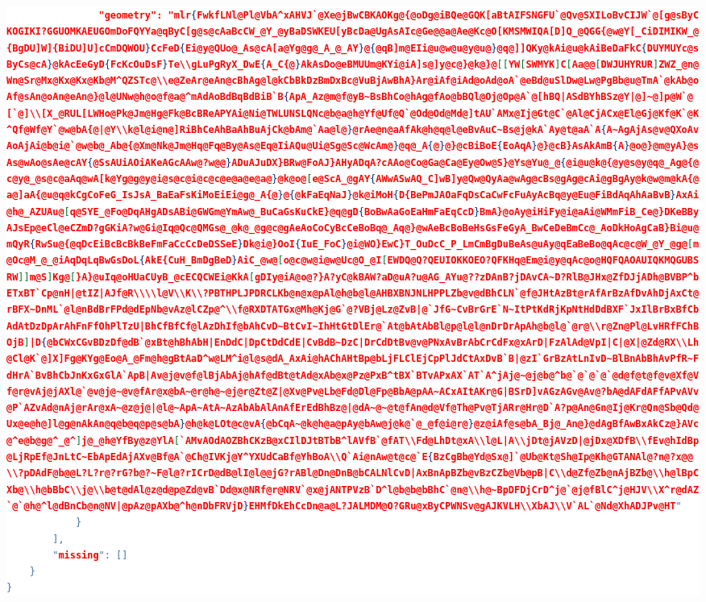 ```json
                "geometry": "mlr{FwkfLNl@Pl@VbA^xAHVJ`@Xe@jBwCBKAOKg@{@oDg@iBQe@GQK[aBtAIFSNGFU`@Qv@SXILoBvCIJW`@[g@sByCKOGIKI?GGUOMKAEUGOmDoFQYYa@qByC[g@s@cAaBcCW_@Y_@yBaDSWKEU[yBcDa@UgAsAIc@Ge@@a@Ae@Kc@O[KMSMWIQA[D]Q_@QGG{@w@Y[_CiDIMIKW_@{BgDU]W]{BiDU]U]cCmDQWOU}CcFeD{Ei@y@QUo@_As@cA[a@Yg@g@_A_@_AY}@{@qB]m@EIi@u@w@u@y@u@}@q@]]QKy@kAi@u@kAiBeDaFkC{DUYMUYc@sByCs@cA}@kAcEeGyD{FcKcOuDsF}Te\\gLuPgRyX_DwE{A_C{@}AkAsDo@eBMUUm@KYi@iA]s@]y@c@}@k@}@[[YW[SWMYK]C[Aa@@[DWJUHYRUR]ZWZ_@n@Wn@Sr@Mx@Kx@Kx@Kb@M^QZSTc@\\e@ZeAr@eAn@cBhAg@l@kCbBkDzBmDxBc@VuBjAwBhA}Ar@iAf@iAd@oAd@oA`@eBd@uSlDw@Lw@PgBb@u@TmA`@kAb@oAf@sAn@oAn@eAn@}@l@UNw@h@o@f@a@^mAdAoBdBqBdBiB`B{ApA_Az@m@f@yB~BsBhCo@hAg@fAo@bBQl@Oj@Op@A`@[hBQ|ASdBYhBSz@Y|@]~@]p@W`@[`@]\\[X_@RUL[LWHo@Pk@Jm@Hg@Fk@BcBReAPYAi@Ni@TWLUNSLQNc@b@a@h@Yf@Uf@Q`@Od@Od@Md@]tAU`AMx@Ij@Gt@C`@Al@CjACx@El@Gj@Kf@K`@K^Qf@Wf@Y`@w@bA{@|@Y\\k@l@i@n@]RiBhCeAhBaAhBuAjCk@bAm@`Aa@l@}@rAe@n@aAfAk@h@q@l@eBvAuC~Bs@j@kA`Ay@t@aA`A{A~AgAjAs@v@QXoAvAoAjAi@b@i@`@w@b@_Ab@{@Xm@Nk@Jm@Hq@Fq@By@As@Eq@IiAQu@Ui@Sg@Sc@WcAm@}@q@_A{@}@}@cBiBoE{EoAqA}@}@cB}AsAkAmB{A}@o@}@m@yA}@sAs@wAo@sAe@cAY{@SsAUiAOiAKeAGcAAw@?w@@}ADuAJuDX}BRw@FoAJ}AHyADqA?cAAo@Co@Ga@Ca@Ey@Ow@S}@Ys@Yu@_@{@i@u@k@{@y@s@y@q@_Ag@{@c@y@_@s@c@aAq@wA[k@Yg@g@y@i@s@c@i@c@c@e@a@e@a@}@k@o@[e@ScA_@gAY{AWwASwAQ_C]wB]y@Qw@QyAa@wAg@cBs@gAg@cAi@gBgAy@k@w@m@kA{@a@]aA{@u@q@kCgCoFeG_IsJsA_BaEaFsKiMoEiEi@g@_A{@}@{@kFaEqNaJ}@k@iMoH{D{BePmJAOaFqDsCaCwFcFuAyAcBq@y@Eu@FiBdAqAhAaBvB}AxAi@h@_AZUAu@[q@SYE_@Fo@DqAHgADsABi@GWGm@YmAw@_BuCaGsKuCkE}@q@gD{BoBwAaGoEaHmFaEqCcD}BmA}@oAy@iHiFy@i@aAi@WMmFiB_Ce@}DKeBByAJsEp@eCl@eCZmD?gGKiA?w@Gi@Iq@Qc@QMGs@_@k@_@g@c@gAeAoCoCyBcCeBoBq@_Aq@}@wAeBcBoBeHsGsFeGyA_BwCeDeBmCc@_AoDkHoAgCaB}Bi@u@mQyR{RwSu@{@qDcEiBcBcBkBeFmFaCcCcDeDSSeE}Dk@i@}OoI{IuE_FoC}@i@WO}EwC}T_OuDcC_P_LmCmBgDuBeAs@uAy@qEaBeBo@qAc@c@W_@Y_@g@[m@Oc@M_@_@iAqDqLqBwGsDoL{AkE{CuH_BmDgBeD}AiC_@w@[o@c@w@i@w@Uc@O_@I[EWDQ@Q?QEUIOKKOEO?QFKHq@Em@i@y@qAc@o@HQFQAOAUIQKMQGUBSRW]]m@S]Kg@[}A}@uIq@oHUaCUyB_@cECQCWEi@KkA[gDIy@iA@o@?}A?yC@kBAW?aD@uA?u@AG_AYu@??zDAnB?jDAvCA~D?RlB@JHx@ZfDJjADh@BVBP^bETxBT`Cp@nH|@tIZ|AJf@R\\\\l@V\\K\\?PBTHPLJPDRCLKb@n@x@pAl@h@b@l@AHBXBNJNLHPPLZb@v@dBhCLN`@f@JHtAzBt@rAfArBzAfDvAhDjAxCt@rBFX~DnML`@l@nBdBrFPd@dEpNb@vAz@lCZp@^\\f@RXDTATGx@Mh@Kj@G`@?VBj@Lz@ZvB|@`JfG~CvBrGrE`N~ItPtKdRjKpNtHdDdBXF`JxIlBrBxBfCbAdAtDzDpArAhFnFfOhPlTzU|BhCfBfCf@lAzDhIf@bAhCvD~BtCvI~IhHtGtDlEr@`At@bAtAbBl@p@l@l@nDrDrApAh@b@l@`@r@\\r@Zn@Pl@LvHRfFChBOjB]|D{@bCWxCGvBDzDf@dB`@xBt@hBhAbH|EnDdC|DpCtDdCdE|CvBdB~DzC|DrCdDtBv@v@PNxAvBrAbCrCdFx@xArD|FzAlAd@VpI|C|@X|@Zd@RX\\Lh@Cl@K`@]X]Fg@KYg@Eo@A_@Fm@h@gBtAaD^w@LM^i@l@s@dA_AxAi@hAChAHtBp@bLjFLClEjCpPlJdCtAxDvB`B|@zI`GrBzAtLnIvD~BlBnAbBhAvPfR~FdHrA`BvBhCbJnKxGxGlA`ApB|Av@j@v@f@lBjAbAj@hAf@dBt@tAd@xAb@x@Pz@PxB^tBX`BTvAPxAX`AT`A^jAj@~@j@b@^b@`@`@`@`@d@f@t@f@v@Xf@Vf@r@vAj@jAXl@`@v@j@~@v@fAr@x@bA~@r@h@~@j@r@Zt@Z|@Xv@Pv@Lb@Fd@Dl@Fp@BbA@pAA~ACxAItAKr@G|BSrD]vAGzAGv@Av@?bA@dAFdAFfAPvAVv@P`AZvAd@nAj@rAr@xA~@z@j@|@l@~ApA~AtA~AzAbAbAlAnAfErEdBhBz@|@dA~@~@t@fAn@d@Vf@Th@Pv@TjARr@Hr@D`A?p@An@Gn@Ij@Kr@Qn@Sb@Qd@Ux@e@h@]l@g@nAkAn@q@b@q@p@s@bA}@h@k@LOt@c@vA{@bCqA~@k@h@a@pAy@bAw@j@k@`@_@f@i@r@}@z@iAf@s@bA_Bj@_An@}@dAgBfAwBxAkCz@}AVc@^e@b@g@^_@^]j@_@h@YfBy@z@YlA[`AMvAOdAOZBhCKzB@xCIlDJtBTbB^lAVfB`@fAT\\Fd@LhDt@xA\\l@L|A\\jDt@jAVzD|@jDx@XDfB\\fEv@hIdBp@LjRpEf@JnLtC~EbApEdAjAXv@Bf@A`@Ch@IVKj@Y^YXUdCaBf@YhBoA\\Q`Ai@nAw@t@c@`E{BzCgBb@Yd@Sx@]`@Ub@Kt@Sh@Ip@Kh@GTANAl@?n@?x@@\\?pDAdF@b@@L?L?r@?rG?b@?~F@l@?rICrD@dB@lI@l@@jG?rABl@Dn@DnB@bCALNlCvD|AxBnApBZb@vBzCZb@Vb@pB|C\\d@Zf@Zb@nAjBZb@\\h@lBpCXb@\\h@bBbC\\j@\\b@t@dAl@z@d@p@Zd@vB`Dd@x@NRf@r@NRV`@x@jANTPVzB`D^l@b@b@bBhC`@n@\\h@~BpDFDjCrD^j@`@j@fBlC^j@HJV\\X^r@dAZ`@`@h@^l@dBnCb@n@NV|@pAz@pAXb@^h@nDbFRVjD}EHMfDkEhCcDn@a@L?JALMDM@O?GRu@xByCPWNSv@gAJKVLH\\XbAJ\\V`AL`@Nd@XhADJPv@HT"
            }
        ],
        "missing": []
    }
}
```

